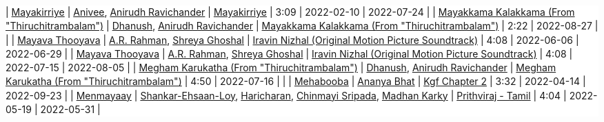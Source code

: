 | [Mayakirriye](https://open.spotify.com/track/5Xm4pHOZjks21F81pIdAba) | [Anivee](https://open.spotify.com/artist/4geIqmrfQoa4HDIF68vgiy), [Anirudh Ravichander](https://open.spotify.com/artist/4zCH9qm4R2DADamUHMCa6O) | [Mayakirriye](https://open.spotify.com/album/5do7NqMxzn5MD3HWYdjDGy) | 3:09 | 2022-02-10 | 2022-07-24 |
| [Mayakkama Kalakkama \(From "Thiruchitrambalam"\)](https://open.spotify.com/track/2kOH2QZB7F7I1iVXqwKuBF) | [Dhanush](https://open.spotify.com/artist/2F3KtUVtrt2GLjcl6pB4cz), [Anirudh Ravichander](https://open.spotify.com/artist/4zCH9qm4R2DADamUHMCa6O) | [Mayakkama Kalakkama \(From "Thiruchitrambalam"\)](https://open.spotify.com/album/30uPDcAcvwpfMV36F2BE2X) | 2:22 | 2022-08-27 |  |
| [Mayava Thooyava](https://open.spotify.com/track/183TEaqrJkIB46zjnEV6r6) | [A.R\. Rahman](https://open.spotify.com/artist/1mYsTxnqsietFxj1OgoGbG), [Shreya Ghoshal](https://open.spotify.com/artist/0oOet2f43PA68X5RxKobEy) | [Iravin Nizhal \(Original Motion Picture Soundtrack\)](https://open.spotify.com/album/28ivRihqieVI2X7hf21buG) | 4:08 | 2022-06-06 | 2022-06-29 |
| [Mayava Thooyava](https://open.spotify.com/track/3QaRaJsFZbejL9utWKtI34) | [A.R\. Rahman](https://open.spotify.com/artist/1mYsTxnqsietFxj1OgoGbG), [Shreya Ghoshal](https://open.spotify.com/artist/0oOet2f43PA68X5RxKobEy) | [Iravin Nizhal \(Original Motion Picture Soundtrack\)](https://open.spotify.com/album/322ATEabaGOKzXZUv9Ht7D) | 4:08 | 2022-07-15 | 2022-08-05 |
| [Megham Karukatha \(From "Thiruchitrambalam"\)](https://open.spotify.com/track/6TQS7URegxmcb8tTNpoXzi) | [Dhanush](https://open.spotify.com/artist/2F3KtUVtrt2GLjcl6pB4cz), [Anirudh Ravichander](https://open.spotify.com/artist/4zCH9qm4R2DADamUHMCa6O) | [Megham Karukatha \(From "Thiruchitrambalam"\)](https://open.spotify.com/album/0oPva0szNbLs4DMSbpxA3Y) | 4:50 | 2022-07-16 |  |
| [Mehabooba](https://open.spotify.com/track/0SeQF0O4k5Fj91qZOspKYe) | [Ananya Bhat](https://open.spotify.com/artist/4JczWHls9n9VpTHnqO2IG8) | [Kgf Chapter 2](https://open.spotify.com/album/55ocrn3kExKaTHbH2P8DJg) | 3:32 | 2022-04-14 | 2022-09-23 |
| [Menmayaay](https://open.spotify.com/track/5HVrUNujrjrn7Ewfk018S2) | [Shankar\-Ehsaan\-Loy](https://open.spotify.com/artist/0L5GV6LN8SWWUWIdBbTLTZ), [Haricharan](https://open.spotify.com/artist/1QvyquqkuuwUzdszyoKIy4), [Chinmayi Sripada](https://open.spotify.com/artist/3MB1ePz3FVSQzFfI9v6KgD), [Madhan Karky](https://open.spotify.com/artist/0MC4IRJmruzbwPInw7vmL7) | [Prithviraj \- Tamil](https://open.spotify.com/album/7rFNqCSbDKvket5UXHyNw4) | 4:04 | 2022-05-19 | 2022-05-31 |
